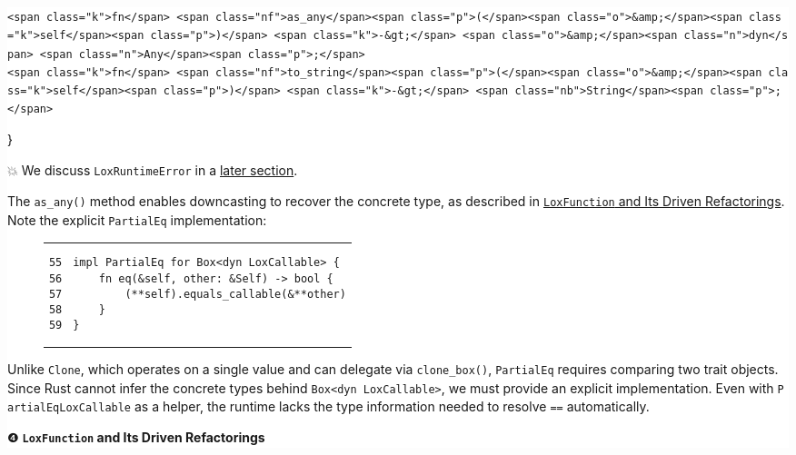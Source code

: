     <span class="k">fn</span> <span class="nf">as_any</span><span class="p">(</span><span class="o">&amp;</span><span class="k">self</span><span class="p">)</span> <span class="k">-&gt;</span> <span class="o">&amp;</span><span class="n">dyn</span> <span class="n">Any</span><span class="p">;</span>
    <span class="k">fn</span> <span class="nf">to_string</span><span class="p">(</span><span class="o">&amp;</span><span class="k">self</span><span class="p">)</span> <span class="k">-&gt;</span> <span class="nb">String</span><span class="p">;</span>
<span class="p">}</span>
</pre></td></tr></tbody></table></code></pre></figure>

<p>
💥 We discuss <code>LoxRuntimeError</code> in a 
<a href="#loxruntimeerror">later section</a>.
</p>

<p>
The <code>as_any()</code> method enables downcasting to recover the concrete type, 
as described in 
<a href="#loxfunction-driven-refactoring"><code>LoxFunction</code> and Its Driven Refactorings</a>. 
Note the explicit <code>PartialEq</code> implementation:
</p>

<figure class="highlight"><pre><code class="language-rust" data-lang="rust"><table class="rouge-table"><tbody><tr><td class="gutter gl"><pre class="lineno">55
56
57
58
59
</pre></td><td class="code"><pre><span class="k">impl</span> <span class="n">PartialEq</span> <span class="k">for</span> <span class="nb">Box</span><span class="o">&lt;</span><span class="n">dyn</span> <span class="n">LoxCallable</span><span class="o">&gt;</span> <span class="p">{</span>
    <span class="k">fn</span> <span class="nf">eq</span><span class="p">(</span><span class="o">&amp;</span><span class="k">self</span><span class="p">,</span> <span class="n">other</span><span class="p">:</span> <span class="o">&amp;</span><span class="n">Self</span><span class="p">)</span> <span class="k">-&gt;</span> <span class="nb">bool</span> <span class="p">{</span>
        <span class="p">(</span><span class="o">**</span><span class="k">self</span><span class="p">)</span><span class="nf">.equals_callable</span><span class="p">(</span><span class="o">&amp;**</span><span class="n">other</span><span class="p">)</span>
    <span class="p">}</span>
<span class="p">}</span>
</pre></td></tr></tbody></table></code></pre></figure>

<p>
Unlike <code>Clone</code>, which operates on a single value and can delegate via 
<code>clone_box()</code>, <code>PartialEq</code> requires comparing two trait objects. 
Since Rust cannot infer the concrete types behind <code>Box&lt;dyn LoxCallable&gt;</code>, 
we must provide an explicit implementation. Even with <code>PartialEqLoxCallable</code> 
as a helper, the runtime lacks the type information needed to resolve <code>==</code> 
automatically.
</p>

<a id="loxfunction-driven-refactoring"></a>
<p>
❹ <strong><code>LoxFunction</code> and Its Driven Refactorings</strong>
</p>

